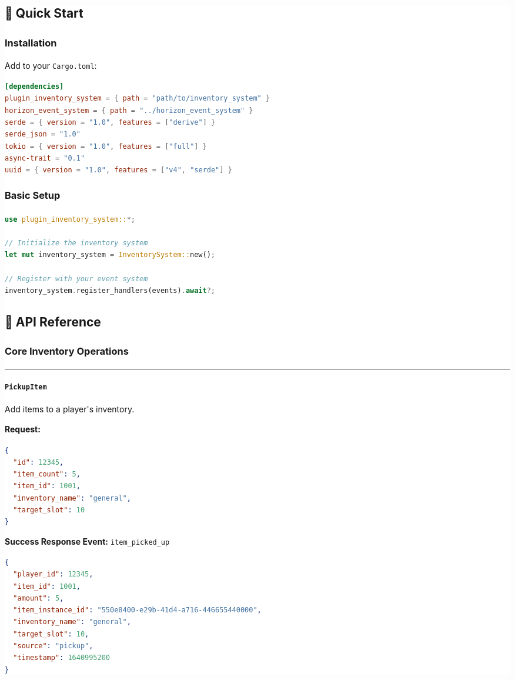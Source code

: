 ## 🚀 Quick Start

### Installation

Add to your `Cargo.toml`:

```toml
[dependencies]
plugin_inventory_system = { path = "path/to/inventory_system" }
horizon_event_system = { path = "../horizon_event_system" }
serde = { version = "1.0", features = ["derive"] }
serde_json = "1.0"
tokio = { version = "1.0", features = ["full"] }
async-trait = "0.1"
uuid = { version = "1.0", features = ["v4", "serde"] }
```

### Basic Setup

```rust
use plugin_inventory_system::*;

// Initialize the inventory system
let mut inventory_system = InventorySystem::new();

// Register with your event system
inventory_system.register_handlers(events).await?;
```

## 📖 API Reference

### Core Inventory Operations

---

#### `PickupItem`
Add items to a player's inventory.

**Request:**
```json
{
  "id": 12345,
  "item_count": 5,
  "item_id": 1001,
  "inventory_name": "general",
  "target_slot": 10
}
```

**Success Response Event:** `item_picked_up`
```json
{
  "player_id": 12345,
  "item_id": 1001,
  "amount": 5,
  "item_instance_id": "550e8400-e29b-41d4-a716-446655440000",
  "inventory_name": "general",
  "target_slot": 10,
  "source": "pickup",
  "timestamp": 1640995200
}
```
